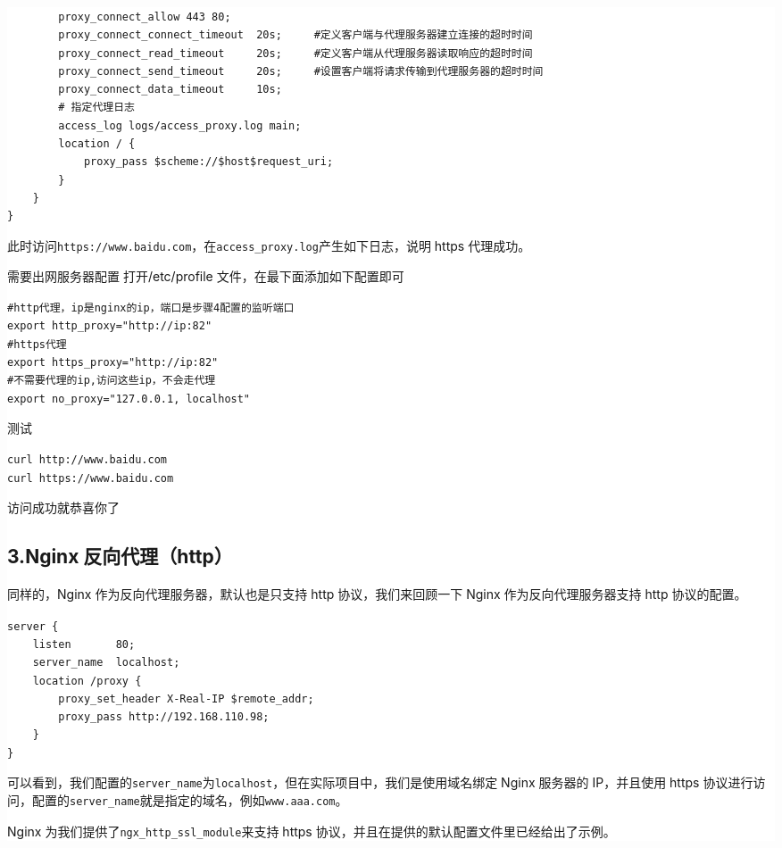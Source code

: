 ```properties
        proxy_connect_allow 443 80;
        proxy_connect_connect_timeout  20s;     #定义客户端与代理服务器建立连接的超时时间
        proxy_connect_read_timeout     20s;     #定义客户端从代理服务器读取响应的超时时间
        proxy_connect_send_timeout     20s;     #设置客户端将请求传输到代理服务器的超时时间
        proxy_connect_data_timeout     10s;
        # 指定代理日志
        access_log logs/access_proxy.log main;
        location / {
            proxy_pass $scheme://$host$request_uri;
        }
    }
}
```

此时访问`https://www.baidu.com`，在`access_proxy.log`产生如下日志，说明 https 代理成功。

需要出网服务器配置
打开/etc/profile 文件，在最下面添加如下配置即可

```plain
#http代理，ip是nginx的ip，端口是步骤4配置的监听端口
export http_proxy="http://ip:82"
#https代理
export https_proxy="http://ip:82"
#不需要代理的ip,访问这些ip，不会走代理
export no_proxy="127.0.0.1, localhost"
```

测试

```plain
curl http://www.baidu.com
curl https://www.baidu.com
```

访问成功就恭喜你了

## **3.Nginx 反向代理（http）**

同样的，Nginx 作为反向代理服务器，默认也是只支持 http 协议，我们来回顾一下 Nginx 作为反向代理服务器支持 http 协议的配置。

```properties
server {
    listen       80;
    server_name  localhost;
    location /proxy {
        proxy_set_header X-Real-IP $remote_addr;
        proxy_pass http://192.168.110.98;
    }
}
```

可以看到，我们配置的`server_name`为`localhost`，但在实际项目中，我们是使用域名绑定 Nginx 服务器的 IP，并且使用 https
协议进行访问，配置的`server_name`就是指定的域名，例如`www.aaa.com`。

Nginx 为我们提供了`ngx_http_ssl_module`来支持 https 协议，并且在提供的默认配置文件里已经给出了示例。
